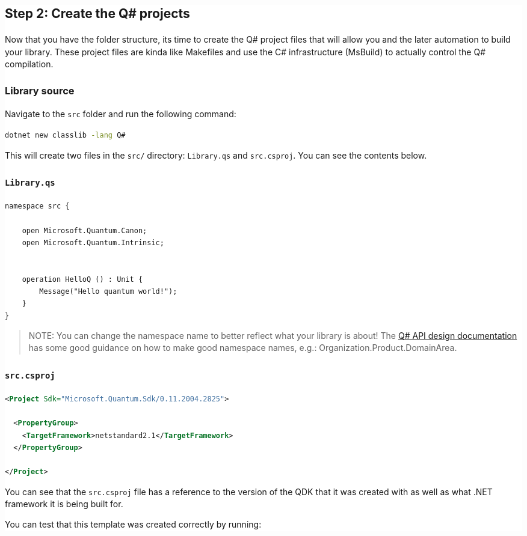 ## Step 2: Create the Q# projects

Now that you have the folder structure, its time to create the Q# project files that will allow you and the later automation to build your library.
These project files are kinda like Makefiles and use the C# infrastructure (MsBuild) to actually control the Q# compilation.

### Library source

Navigate to the `src` folder and run the following command:

```bash
dotnet new classlib -lang Q#
```

This will create two files in the `src/` directory: `Library.qs` and `src.csproj`.
You can see the contents below.

### `Library.qs`

```Q#
namespace src {

    open Microsoft.Quantum.Canon;
    open Microsoft.Quantum.Intrinsic;


    operation HelloQ () : Unit {
        Message("Hello quantum world!");
    }
}
```

> NOTE: You can change the namespace name to better reflect what your library is about!
> The [Q# API design documentation](https://docs.microsoft.com/en-us/quantum/contributing/api-design-principles#namespaces-and-organization) has some good guidance on how to make good namespace names, e.g.: Organization.Product.DomainArea.

### `src.csproj`

```xml
<Project Sdk="Microsoft.Quantum.Sdk/0.11.2004.2825">

  <PropertyGroup>
    <TargetFramework>netstandard2.1</TargetFramework>
  </PropertyGroup>

</Project>
```

You can see that the `src.csproj` file has a reference to the version of the QDK that it was created with as well as what .NET framework it is being built for.

You can test that this template was created correctly by running:
